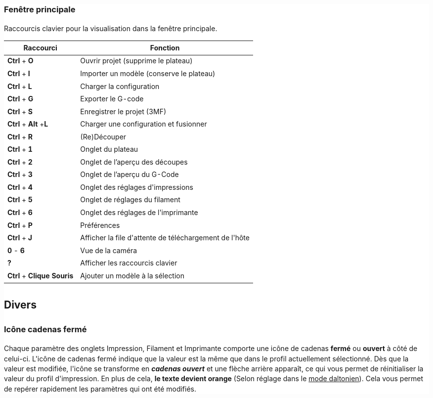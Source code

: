 ### Fenêtre principale

Raccourcis clavier pour la visualisation dans la fenêtre principale.

| Raccourci                    | Fonction                                               |
|------------------------------|--------------------------------------------------------|
| **Ctrl** + **O**             | Ouvrir projet (supprime le plateau)                    |
| **Ctrl** + **I**             | Importer un modèle (conserve le plateau)               |
| **Ctrl** + **L**             | Charger la configuration                               |
| **Ctrl** + **G**             | Exporter le G-code                                     |
| **Ctrl** + **S**             | Enregistrer le projet (3MF)                            |
| **Ctrl** + **Alt** +**L**    | Charger une configuration et fusionner                 |
| **Ctrl** + **R**             | (Re)Découper                                           |
| **Ctrl** + **1**             | Onglet du plateau                                      |
| **Ctrl** + **2**             | Onglet de l’aperçu des découpes                        |
| **Ctrl** + **3**             | Onglet de l’aperçu du G-Code                           |
| **Ctrl** + **4**             | Onglet des réglages d'impressions                      |
| **Ctrl** + **5**             | Onglet de réglages du filament                         |
| **Ctrl** + **6**             | Onglet des réglages de l'imprimante                    |
| **Ctrl** + **P**             | Préférences                                            |
| **Ctrl** + **J**             | Afficher la file d'attente de téléchargement de l'hôte |
| **0** - **6**                | Vue de la caméra                                       |
| **?**                        | Afficher les raccourcis clavier                        |
| **Ctrl** + **Clique Souris** | Ajouter un modèle à la sélection                       |

## Divers

### Icône cadenas fermé

Chaque paramètre des onglets Impression, Filament et Imprimante comporte une icône de cadenas **fermé** ou **ouvert** à côté de celui-ci. L'icône de cadenas fermé indique que la valeur est la même que dans le profil actuellement sélectionné. Dès que la valeur est modifiée, l'icône se transforme en ***cadenas ouvert*** et une flèche arrière apparaît, ce qui vous permet de réinitialiser la valeur du profil d'impression. En plus de cela, **le texte devient orange** (Selon réglage dans le [mode daltonien](#mode-daltonien)).  Cela vous permet de repérer rapidement les paramètres qui ont été modifiés.
